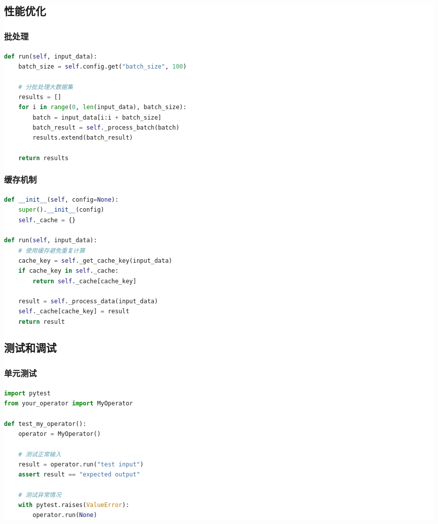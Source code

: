 ## 性能优化

### 批处理
```python
def run(self, input_data):
    batch_size = self.config.get("batch_size", 100)
    
    # 分批处理大数据集
    results = []
    for i in range(0, len(input_data), batch_size):
        batch = input_data[i:i + batch_size]
        batch_result = self._process_batch(batch)
        results.extend(batch_result)
    
    return results
```

### 缓存机制
```python
def __init__(self, config=None):
    super().__init__(config)
    self._cache = {}
    
def run(self, input_data):
    # 使用缓存避免重复计算
    cache_key = self._get_cache_key(input_data)
    if cache_key in self._cache:
        return self._cache[cache_key]
    
    result = self._process_data(input_data)
    self._cache[cache_key] = result
    return result
```

## 测试和调试

### 单元测试
```python
import pytest
from your_operator import MyOperator

def test_my_operator():
    operator = MyOperator()
    
    # 测试正常输入
    result = operator.run("test input")
    assert result == "expected output"
    
    # 测试异常情况
    with pytest.raises(ValueError):
        operator.run(None)
```
